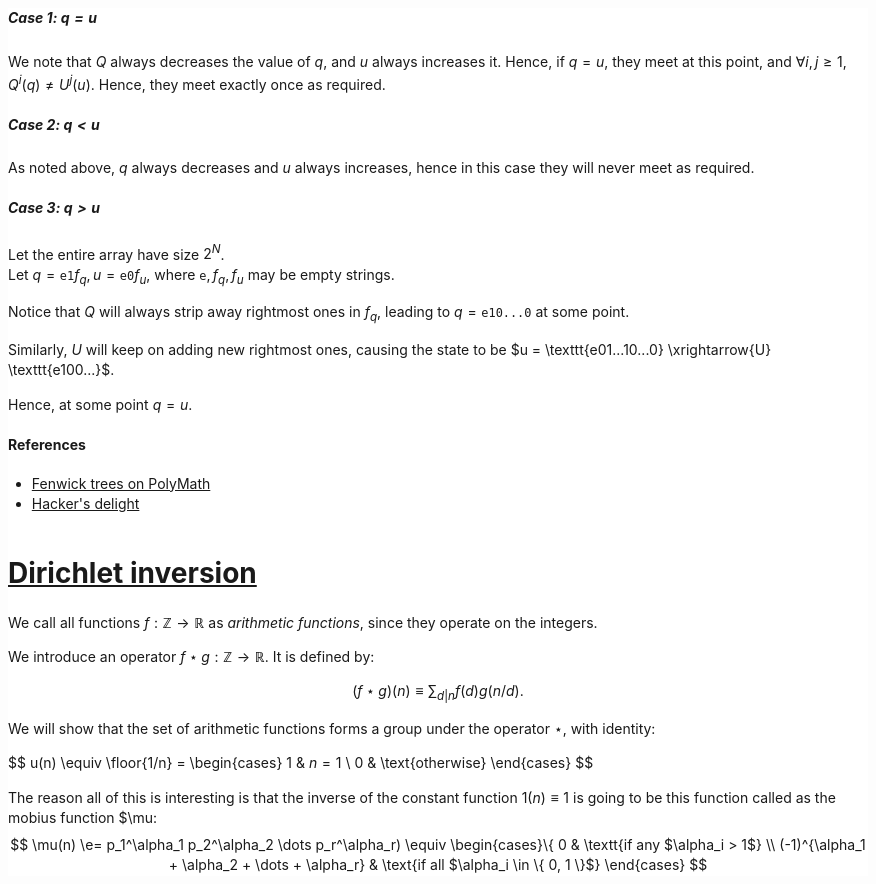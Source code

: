 ##### Case 1: $q = u$

We note that $Q$ always decreases the value of $q$, and $u$ always increases
it. Hence, if $q = u$, they meet at this point, and 
$\forall i, j \geq 1, \quad Q^i (q) \neq U^j(u)$.
Hence, they meet exactly once as required.

##### Case 2: $q < u$

As noted above, $q$ always decreases and $u$ always increases, hence in this
case they will never meet as required.


##### Case 3: $q > u$

Let the entire array have size $2^N$.  
Let $q = \texttt{e1$f_q$}, u = \texttt{e0$f_u$}$, where 
$\texttt{e},f_q, f_u$ may be empty strings. 

Notice that $Q$ will always strip away rightmost ones in $f_q$,
leading to $q = \texttt{e10...0}$ at some point. 

Similarly, $U$ will keep on adding new rightmost ones, causing the
state to be $u = \texttt{e01...10...0} \xrightarrow{U} \texttt{e100...}$.

Hence, at some point $q = u$. 

#### References

- [Fenwick trees on PolyMath](http://michaelnielsen.org/polymath1/index.php?title=Updating_partial_sums_with_Fenwick_tree)
- [Hacker's delight](https://doc.lagout.org/security/Hackers%20Delight.pdf)

# [Dirichlet inversion](#Dirichlet-inversion)

We call all functions $f: \mathbb Z \rightarrow \mathbb R$ as
_arithmetic functions_, since they operate on the integers.

We introduce an operator $f \star g: \mathbb Z \rightarrow \mathbb R$.
It is defined by:

$$
(f \star g)(n) \equiv \sum_{d \vert n} f(d) g(n/d).
$$

We will show that the set of arithmetic functions forms a group
under the operator $\star$, with identity:

$$
u(n) \equiv \floor{1/n} = \begin{cases} 1 & $n = 1$ \\ 0 & \text{otherwise} \end{cases}
$$

The reason all of this is interesting is that the inverse of the constant function $1(n) \equiv 1$
is going to be this function called as the mobius function $\mu:
$$
\mu(n) \e= p_1^\alpha_1 p_2^\alpha_2 \dots p_r^\alpha_r) \equiv
\begin{cases}\{
  0 & \textt{if any $\alpha_i > 1$} \\
  (-1)^{\alpha_1 + \alpha_2 + \dots + \alpha_r} & \text{if all $\alpha_i \in \{ 0, 1 \}$}
\end{cases}
$$
